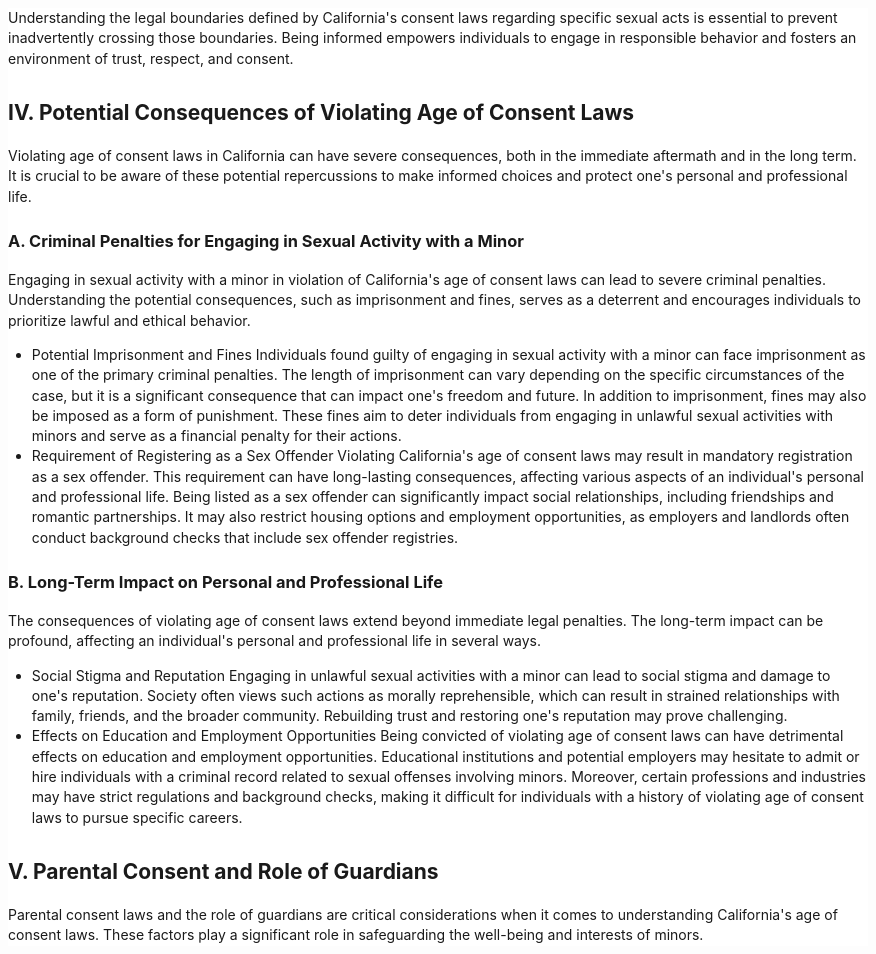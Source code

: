 Understanding the legal boundaries defined by California's consent laws regarding specific sexual acts is essential to prevent inadvertently crossing those boundaries. Being informed empowers individuals to engage in responsible behavior and fosters an environment of trust, respect, and consent.

## IV. Potential Consequences of Violating Age of Consent Laws
Violating age of consent laws in California can have severe consequences, both in the immediate aftermath and in the long term. It is crucial to be aware of these potential repercussions to make informed choices and protect one's personal and professional life.

### A. Criminal Penalties for Engaging in Sexual Activity with a Minor
Engaging in sexual activity with a minor in violation of California's age of consent laws can lead to severe criminal penalties. Understanding the potential consequences, such as imprisonment and fines, serves as a deterrent and encourages individuals to prioritize lawful and ethical behavior.
- Potential Imprisonment and Fines
Individuals found guilty of engaging in sexual activity with a minor can face imprisonment as one of the primary criminal penalties. The length of imprisonment can vary depending on the specific circumstances of the case, but it is a significant consequence that can impact one's freedom and future.
In addition to imprisonment, fines may also be imposed as a form of punishment. These fines aim to deter individuals from engaging in unlawful sexual activities with minors and serve as a financial penalty for their actions.
- Requirement of Registering as a Sex Offender
Violating California's age of consent laws may result in mandatory registration as a sex offender. This requirement can have long-lasting consequences, affecting various aspects of an individual's personal and professional life.
Being listed as a sex offender can significantly impact social relationships, including friendships and romantic partnerships. It may also restrict housing options and employment opportunities, as employers and landlords often conduct background checks that include sex offender registries.

### B. Long-Term Impact on Personal and Professional Life
The consequences of violating age of consent laws extend beyond immediate legal penalties. The long-term impact can be profound, affecting an individual's personal and professional life in several ways.
- Social Stigma and Reputation
Engaging in unlawful sexual activities with a minor can lead to social stigma and damage to one's reputation. Society often views such actions as morally reprehensible, which can result in strained relationships with family, friends, and the broader community. Rebuilding trust and restoring one's reputation may prove challenging.
- Effects on Education and Employment Opportunities
Being convicted of violating age of consent laws can have detrimental effects on education and employment opportunities. Educational institutions and potential employers may hesitate to admit or hire individuals with a criminal record related to sexual offenses involving minors.
Moreover, certain professions and industries may have strict regulations and background checks, making it difficult for individuals with a history of violating age of consent laws to pursue specific careers.

## V. Parental Consent and Role of Guardians
Parental consent laws and the role of guardians are critical considerations when it comes to understanding California's age of consent laws. These factors play a significant role in safeguarding the well-being and interests of minors.
